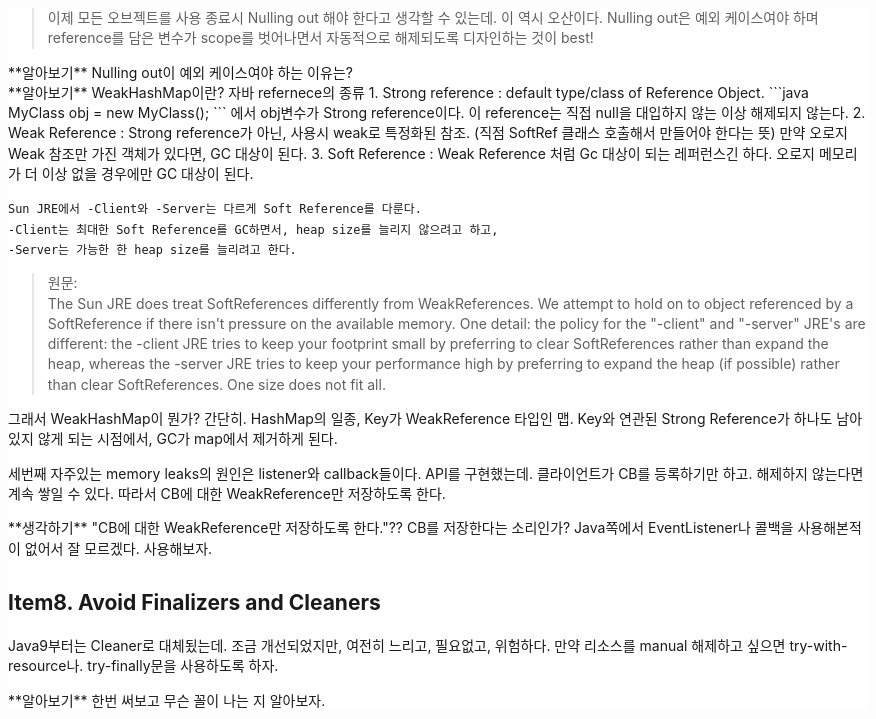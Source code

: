 > 이제 모든 오브젝트를 사용 종료시 Nulling out 해야 한다고 생각할 수 있는데. 이 역시 오산이다.
> Nulling out은 예외 케이스여야 하며
> reference를 담은 변수가 scope를 벗어나면서 자동적으로 해제되도록 디자인하는 것이 best!

<div class="notice--primary" markdown="1">
**알아보기** Nulling out이 예외 케이스여야 하는 이유는?
</div>
<div class="notice--primary" markdown="1">
**알아보기** WeakHashMap이란?
자바 refernece의 종류 
1. Strong reference : default type/class of Reference Object. 
    ```java
        MyClass obj = new MyClass();
    ```
    에서 obj변수가 Strong reference이다. 
    이 reference는 직접 null을 대입하지 않는 이상 해제되지 않는다.
2. Weak Reference : Strong reference가 아닌, 사용시 weak로 특정화된 참조. (직점 SoftRef 클래스 호출해서 만들어야 한다는 뜻)
    만약 오로지 Weak 참조만 가진 객체가 있다면, GC 대상이 된다.
3. Soft Reference : Weak Reference 처럼 Gc 대상이 되는 레퍼런스긴 하다.
    오로지 메모리가 더 이상 없을 경우에만 GC 대상이 된다.


    Sun JRE에서 -Client와 -Server는 다르게 Soft Reference를 다룬다.
    -Client는 최대한 Soft Reference를 GC하면서, heap size를 늘리지 않으려고 하고, 
    -Server는 가능한 한 heap size를 늘리려고 한다.
> 원문:  
> The Sun JRE does treat SoftReferences differently from WeakReferences. We attempt to hold on to object referenced by a SoftReference if there isn't pressure on the available memory. One detail: the policy for the "-client" and "-server" JRE's are different: the -client JRE tries to keep your footprint small by preferring to clear SoftReferences rather than expand the heap, whereas the -server JRE tries to keep your performance high by preferring to expand the heap (if possible) rather than clear SoftReferences. One size does not fit all.


그래서 WeakHashMap이 뭔가?
간단히. HashMap의 일종, Key가 WeakReference 타입인 맵.
Key와 연관된 Strong Reference가 하나도 남아있지 않게 되는 시점에서, GC가 map에서 제거하게 된다.
</div>

세번째 자주있는 memory leaks의 원인은 listener와 callback들이다.
API를 구현했는데. 클라이언트가 CB를 등록하기만 하고. 해제하지 않는다면 계속 쌓일 수 있다.
따라서 CB에 대한 WeakReference만 저장하도록 한다.

<div class="notice--primary" markdown="1">
**생각하기** "CB에 대한 WeakReference만 저장하도록 한다."?? CB를 저장한다는 소리인가? Java쪽에서 EventListener나 콜백을 사용해본적이 없어서 잘 모르겠다. 사용해보자.
</div>

## Item8. Avoid Finalizers and Cleaners

Java9부터는 Cleaner로 대체됬는데. 조금 개선되었지만, 여전히 느리고, 필요없고, 위험하다.
만약 리소스를 manual 해제하고 싶으면 try-with-resource나. try-finally문을 사용하도록 하자.

<div class="notice--primary" markdown="1">
**알아보기** 한번 써보고 무슨 꼴이 나는 지 알아보자.
</div>
